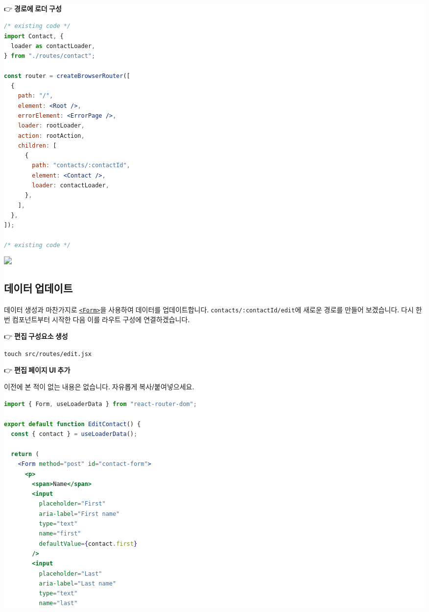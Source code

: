 👉 **경로에 로더 구성**

```jsx filename=src/main.jsx lines=[3,17]
/* existing code */
import Contact, {
  loader as contactLoader,
} from "./routes/contact";

const router = createBrowserRouter([
  {
    path: "/",
    element: <Root />,
    errorElement: <ErrorPage />,
    loader: rootLoader,
    action: rootAction,
    children: [
      {
        path: "contacts/:contactId",
        element: <Contact />,
        loader: contactLoader,
      },
    ],
  },
]);

/* existing code */
```

<img class="tutorial" loading="lazy" src="/_docs/tutorial/10.webp" />

## 데이터 업데이트

데이터 생성과 마찬가지로 [`<Form>`][form]을 사용하여 데이터를 업데이트합니다. `contacts/:contactId/edit`에 새로운 경로를 만들어 보겠습니다. 다시 한번 컴포넌트부터 시작한 다음 이를 라우트 구성에 연결하겠습니다.

👉 **편집 구성요소 생성**

```
touch src/routes/edit.jsx
```

👉 **편집 페이지 UI 추가**

이전에 본 적이 없는 내용은 없습니다. 자유롭게 복사/붙여넣으세요.

```jsx filename=src/routes/edit.jsx
import { Form, useLoaderData } from "react-router-dom";

export default function EditContact() {
  const { contact } = useLoaderData();

  return (
    <Form method="post" id="contact-form">
      <p>
        <span>Name</span>
        <input
          placeholder="First"
          aria-label="First name"
          type="text"
          name="first"
          defaultValue={contact.first}
        />
        <input
          placeholder="Last"
          aria-label="Last name"
          type="text"
          name="last"
```

[vite]: https://vitejs.dev/guide/
[node]: https://nodejs.org
[createbrowserrouter]: ../routers/create-browser-router
[route]: ../route/route
[tutorial-css]: https://gist.githubusercontent.com/ryanflorence/ba20d473ef59e1965543fa013ae4163f/raw/499707f25a5690d490c7b3d54c65c65eb895930c/react-router-6.4-tutorial-css.css
[tutorial-data]: https://gist.githubusercontent.com/ryanflorence/1e7f5d3344c0db4a8394292c157cd305/raw/f7ff21e9ae7ffd55bfaaaf320e09c6a08a8a6611/contacts.js
[routeelement]: ../route/route#element
[jim]: https://blog.jim-nielsen.com/
[errorelement]: ../route/error-element
[userouteerror]: ../hooks/use-route-error
[isrouteerrorresponse]: ../utils/is-route-error-response
[outlet]: ../components/outlet
[link]: ../components/link
[setup]: #setup
[loader]: ../route/loader
[useloaderdata]: ../hooks/use-loader-data
[action]: ../route/action
[params]: ../route/loader#params
[form]: ../components/form
[request]: https://developer.mozilla.org/en-US/docs/Web/API/Request
[formdata]: https://developer.mozilla.org/en-US/docs/Web/API/FormData
[fromentries]: https://developer.mozilla.org/en-US/docs/Web/JavaScript/Reference/Global_Objects/Object/fromEntries
[requestformdata]: https://developer.mozilla.org/en-US/docs/Web/API/Request/formData
[response]: https://developer.mozilla.org/en-US/docs/Web/API/Response
[redirect]: ../fetch/redirect
[returningresponses]: ../route/loader#returning-responses
[usenavigation]: ../hooks/use-navigation
[index]: ../route/route#index
[path]: ../route/route#path
[usenavigate]: ../hooks/use-navigate
[uselocation]: ../hooks/use-location
[urlsearchparams]: https://developer.mozilla.org/en-US/docs/Web/API/URLSearchParams
[usesubmit]: ../hooks/use-submit
[navlink]: ../components/nav-link
[usefetcher]: ../hooks/use-fetcher
[fetcherstate]: ../hooks/use-fetcher#fetcherstate